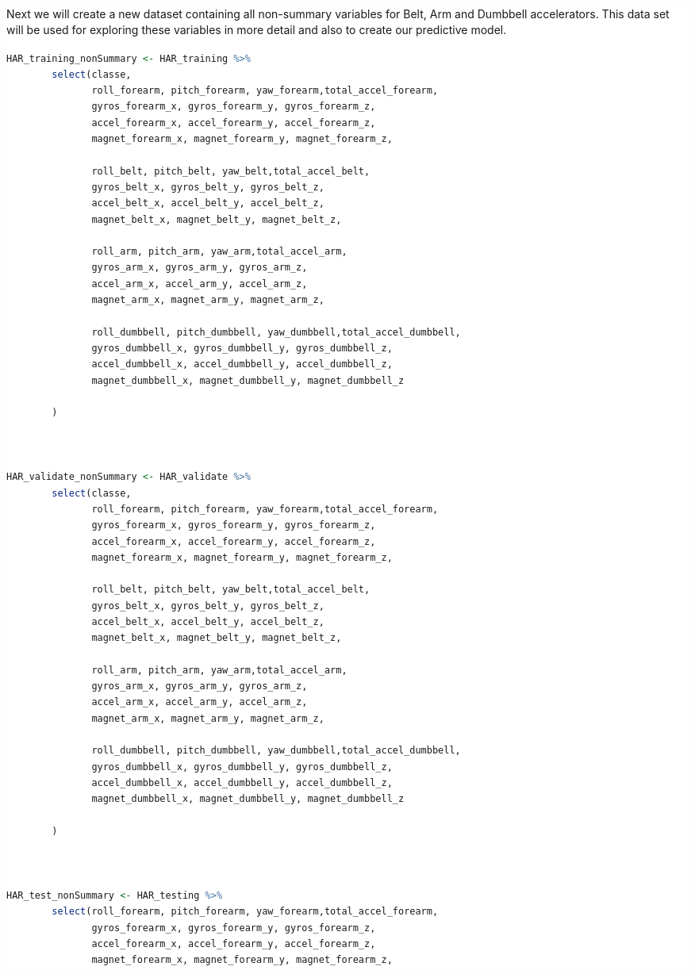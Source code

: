 

Next we will create a new dataset containing all non-summary variables for Belt, Arm and Dumbbell accelerators. This data set will be used for exploring these variables in more detail and also to create our predictive model.



```r
HAR_training_nonSummary <- HAR_training %>%
        select(classe,
               roll_forearm, pitch_forearm, yaw_forearm,total_accel_forearm,
               gyros_forearm_x, gyros_forearm_y, gyros_forearm_z,
               accel_forearm_x, accel_forearm_y, accel_forearm_z,
               magnet_forearm_x, magnet_forearm_y, magnet_forearm_z,
               
               roll_belt, pitch_belt, yaw_belt,total_accel_belt,
               gyros_belt_x, gyros_belt_y, gyros_belt_z,
               accel_belt_x, accel_belt_y, accel_belt_z,
               magnet_belt_x, magnet_belt_y, magnet_belt_z,
               
               roll_arm, pitch_arm, yaw_arm,total_accel_arm,
               gyros_arm_x, gyros_arm_y, gyros_arm_z,
               accel_arm_x, accel_arm_y, accel_arm_z,
               magnet_arm_x, magnet_arm_y, magnet_arm_z,
               
               roll_dumbbell, pitch_dumbbell, yaw_dumbbell,total_accel_dumbbell,
               gyros_dumbbell_x, gyros_dumbbell_y, gyros_dumbbell_z,
               accel_dumbbell_x, accel_dumbbell_y, accel_dumbbell_z,
               magnet_dumbbell_x, magnet_dumbbell_y, magnet_dumbbell_z
               
        )



HAR_validate_nonSummary <- HAR_validate %>%
        select(classe,
               roll_forearm, pitch_forearm, yaw_forearm,total_accel_forearm,
               gyros_forearm_x, gyros_forearm_y, gyros_forearm_z,
               accel_forearm_x, accel_forearm_y, accel_forearm_z,
               magnet_forearm_x, magnet_forearm_y, magnet_forearm_z,
               
               roll_belt, pitch_belt, yaw_belt,total_accel_belt,
               gyros_belt_x, gyros_belt_y, gyros_belt_z,
               accel_belt_x, accel_belt_y, accel_belt_z,
               magnet_belt_x, magnet_belt_y, magnet_belt_z,
               
               roll_arm, pitch_arm, yaw_arm,total_accel_arm,
               gyros_arm_x, gyros_arm_y, gyros_arm_z,
               accel_arm_x, accel_arm_y, accel_arm_z,
               magnet_arm_x, magnet_arm_y, magnet_arm_z,
               
               roll_dumbbell, pitch_dumbbell, yaw_dumbbell,total_accel_dumbbell,
               gyros_dumbbell_x, gyros_dumbbell_y, gyros_dumbbell_z,
               accel_dumbbell_x, accel_dumbbell_y, accel_dumbbell_z,
               magnet_dumbbell_x, magnet_dumbbell_y, magnet_dumbbell_z
               
        )



HAR_test_nonSummary <- HAR_testing %>%
        select(roll_forearm, pitch_forearm, yaw_forearm,total_accel_forearm,
               gyros_forearm_x, gyros_forearm_y, gyros_forearm_z,
               accel_forearm_x, accel_forearm_y, accel_forearm_z,
               magnet_forearm_x, magnet_forearm_y, magnet_forearm_z,
```